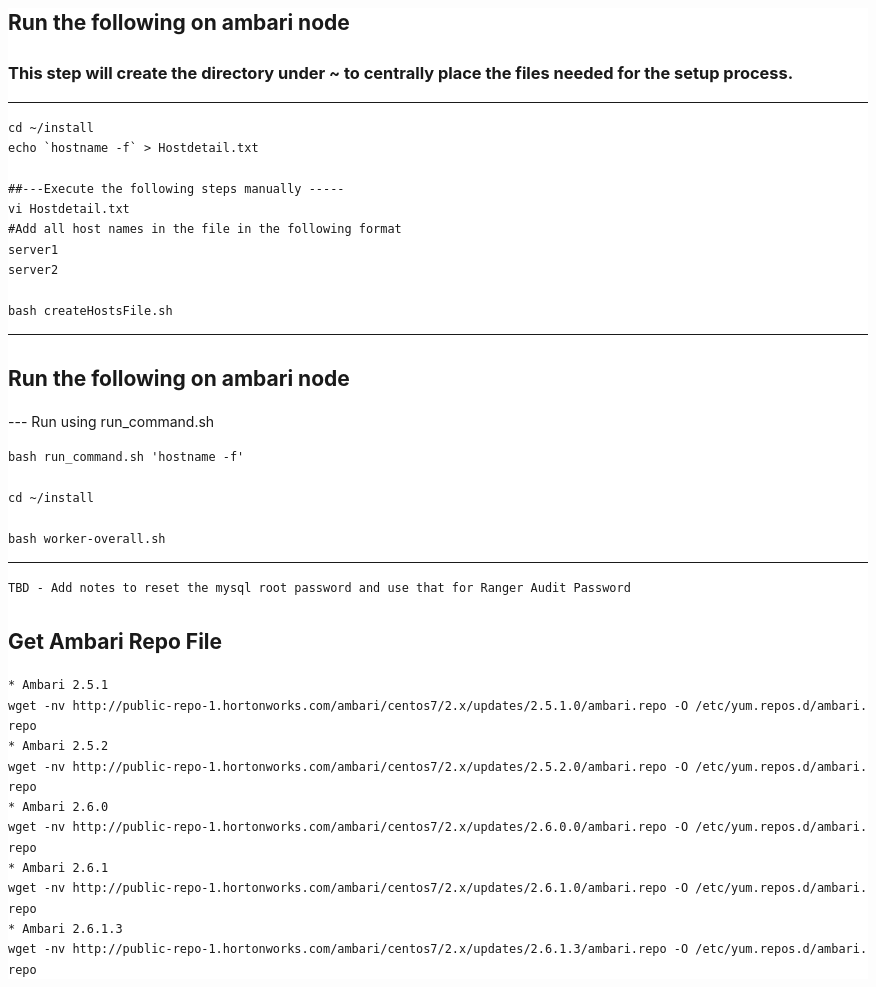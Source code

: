 
## Run the following on ambari node
### This step will create the directory under ~ to centrally place the files needed for the setup process. 
------------------------------------------------

```
cd ~/install
echo `hostname -f` > Hostdetail.txt

##---Execute the following steps manually -----
vi Hostdetail.txt
#Add all host names in the file in the following format 
server1
server2

bash createHostsFile.sh

```

------------------------------------------------

## Run the following on ambari node
--- Run using run_command.sh 
```
bash run_command.sh 'hostname -f'

cd ~/install

bash worker-overall.sh

```

------------------------------------------------
```
TBD - Add notes to reset the mysql root password and use that for Ranger Audit Password
```


## Get Ambari Repo File 
```
* Ambari 2.5.1
wget -nv http://public-repo-1.hortonworks.com/ambari/centos7/2.x/updates/2.5.1.0/ambari.repo -O /etc/yum.repos.d/ambari.repo
* Ambari 2.5.2
wget -nv http://public-repo-1.hortonworks.com/ambari/centos7/2.x/updates/2.5.2.0/ambari.repo -O /etc/yum.repos.d/ambari.repo
* Ambari 2.6.0
wget -nv http://public-repo-1.hortonworks.com/ambari/centos7/2.x/updates/2.6.0.0/ambari.repo -O /etc/yum.repos.d/ambari.repo
* Ambari 2.6.1
wget -nv http://public-repo-1.hortonworks.com/ambari/centos7/2.x/updates/2.6.1.0/ambari.repo -O /etc/yum.repos.d/ambari.repo
* Ambari 2.6.1.3 
wget -nv http://public-repo-1.hortonworks.com/ambari/centos7/2.x/updates/2.6.1.3/ambari.repo -O /etc/yum.repos.d/ambari.repo

```
